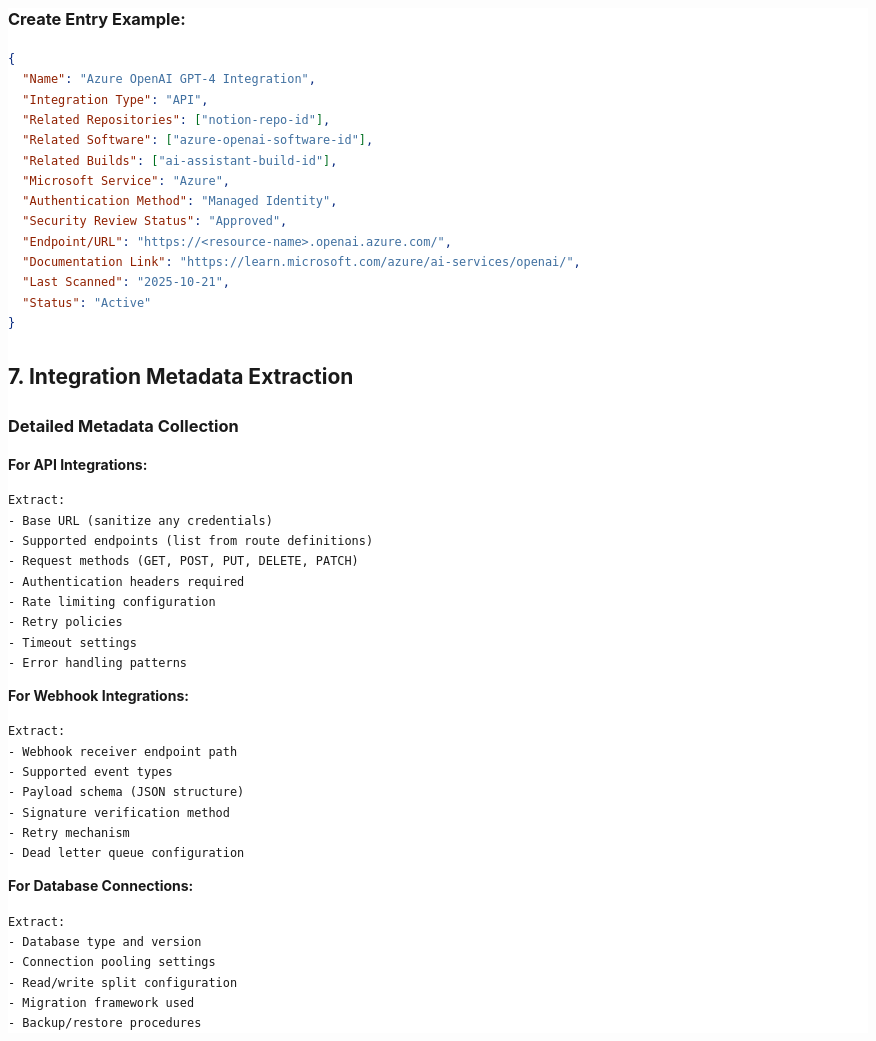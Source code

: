 ### Create Entry Example:
```json
{
  "Name": "Azure OpenAI GPT-4 Integration",
  "Integration Type": "API",
  "Related Repositories": ["notion-repo-id"],
  "Related Software": ["azure-openai-software-id"],
  "Related Builds": ["ai-assistant-build-id"],
  "Microsoft Service": "Azure",
  "Authentication Method": "Managed Identity",
  "Security Review Status": "Approved",
  "Endpoint/URL": "https://<resource-name>.openai.azure.com/",
  "Documentation Link": "https://learn.microsoft.com/azure/ai-services/openai/",
  "Last Scanned": "2025-10-21",
  "Status": "Active"
}
```

## 7. Integration Metadata Extraction

### Detailed Metadata Collection

**For API Integrations:**
```
Extract:
- Base URL (sanitize any credentials)
- Supported endpoints (list from route definitions)
- Request methods (GET, POST, PUT, DELETE, PATCH)
- Authentication headers required
- Rate limiting configuration
- Retry policies
- Timeout settings
- Error handling patterns
```

**For Webhook Integrations:**
```
Extract:
- Webhook receiver endpoint path
- Supported event types
- Payload schema (JSON structure)
- Signature verification method
- Retry mechanism
- Dead letter queue configuration
```

**For Database Connections:**
```
Extract:
- Database type and version
- Connection pooling settings
- Read/write split configuration
- Migration framework used
- Backup/restore procedures
```
